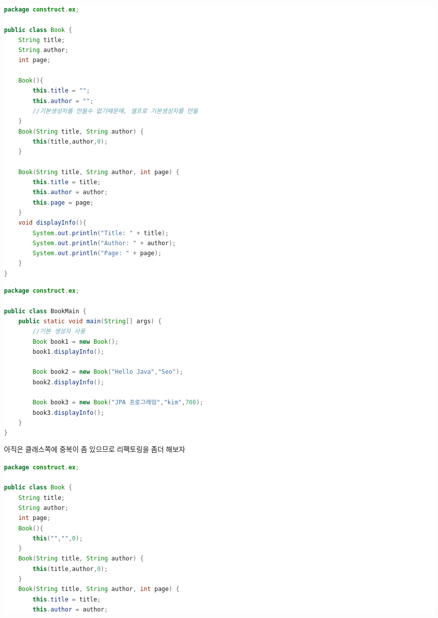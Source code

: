 ~~~java title:"Book"
package construct.ex;  
  
public class Book {  
    String title;  
    String author;  
    int page;  
  
    Book(){  
        this.title = "";  
        this.author = "";  
        //기본생성자를 만들수 없기때문에, 셀프로 기본생성자를 만듦  
    }  
    Book(String title, String author) {  
        this(title,author,0);  
    }  
  
    Book(String title, String author, int page) {  
        this.title = title;  
        this.author = author;  
        this.page = page;  
    }  
    void displayInfo(){  
        System.out.println("Title: " + title);  
        System.out.println("Author: " + author);  
        System.out.println("Page: " + page);  
    }  
}
~~~

~~~java title:main
package construct.ex;  
  
public class BookMain {  
    public static void main(String[] args) {  
        //기본 생성자 사용  
        Book book1 = new Book();  
        book1.displayInfo();  
  
        Book book2 = new Book("Hello Java","Seo");  
        book2.displayInfo();  
  
        Book book3 = new Book("JPA 프로그래밍","kim",700);  
        book3.displayInfo();  
    }  
}
~~~

아직은 클래스쪽에 중복이 좀 있으므로 리팩토링을 좀더 해보자
~~~java title:BookRef
package construct.ex;  
  
public class Book {  
    String title;  
    String author;  
    int page;  
    Book(){  
        this("","",0);  
    }  
    Book(String title, String author) {  
        this(title,author,0);  
    }  
    Book(String title, String author, int page) {  
        this.title = title;  
        this.author = author;  
~~~